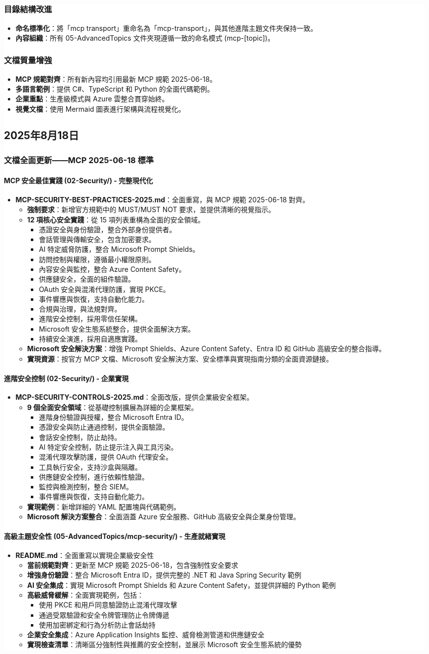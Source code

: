 ### 目錄結構改進
- **命名標準化**：將「mcp transport」重命名為「mcp-transport」，與其他進階主題文件夾保持一致。
- **內容組織**：所有 05-AdvancedTopics 文件夾現遵循一致的命名模式 (mcp-[topic])。

### 文檔質量增強
- **MCP 規範對齊**：所有新內容均引用最新 MCP 規範 2025-06-18。
- **多語言範例**：提供 C#、TypeScript 和 Python 的全面代碼範例。
- **企業重點**：生產級模式與 Azure 雲整合貫穿始終。
- **視覺文檔**：使用 Mermaid 圖表進行架構與流程視覺化。

## 2025年8月18日

### 文檔全面更新——MCP 2025-06-18 標準

#### MCP 安全最佳實踐 (02-Security/) - 完整現代化
- **MCP-SECURITY-BEST-PRACTICES-2025.md**：全面重寫，與 MCP 規範 2025-06-18 對齊。
  - **強制要求**：新增官方規範中的 MUST/MUST NOT 要求，並提供清晰的視覺指示。
  - **12 項核心安全實踐**：從 15 項列表重構為全面的安全領域。
    - 憑證安全與身份驗證，整合外部身份提供者。
    - 會話管理與傳輸安全，包含加密要求。
    - AI 特定威脅防護，整合 Microsoft Prompt Shields。
    - 訪問控制與權限，遵循最小權限原則。
    - 內容安全與監控，整合 Azure Content Safety。
    - 供應鏈安全，全面的組件驗證。
    - OAuth 安全與混淆代理防護，實現 PKCE。
    - 事件響應與恢復，支持自動化能力。
    - 合規與治理，與法規對齊。
    - 進階安全控制，採用零信任架構。
    - Microsoft 安全生態系統整合，提供全面解決方案。
    - 持續安全演進，採用自適應實踐。
  - **Microsoft 安全解決方案**：增強 Prompt Shields、Azure Content Safety、Entra ID 和 GitHub 高級安全的整合指導。
  - **實現資源**：按官方 MCP 文檔、Microsoft 安全解決方案、安全標準與實現指南分類的全面資源鏈接。

#### 進階安全控制 (02-Security/) - 企業實現
- **MCP-SECURITY-CONTROLS-2025.md**：全面改版，提供企業級安全框架。
  - **9 個全面安全領域**：從基礎控制擴展為詳細的企業框架。
    - 進階身份驗證與授權，整合 Microsoft Entra ID。
    - 憑證安全與防止通過控制，提供全面驗證。
    - 會話安全控制，防止劫持。
    - AI 特定安全控制，防止提示注入與工具污染。
    - 混淆代理攻擊防護，提供 OAuth 代理安全。
    - 工具執行安全，支持沙盒與隔離。
    - 供應鏈安全控制，進行依賴性驗證。
    - 監控與檢測控制，整合 SIEM。
    - 事件響應與恢復，支持自動化能力。
  - **實現範例**：新增詳細的 YAML 配置塊與代碼範例。
  - **Microsoft 解決方案整合**：全面涵蓋 Azure 安全服務、GitHub 高級安全與企業身份管理。
#### 高級主題安全性 (05-AdvancedTopics/mcp-security/) - 生產就緒實現
- **README.md**：全面重寫以實現企業級安全性
  - **當前規範對齊**：更新至 MCP 規範 2025-06-18，包含強制性安全要求
  - **增強身份驗證**：整合 Microsoft Entra ID，提供完整的 .NET 和 Java Spring Security 範例
  - **AI 安全集成**：實現 Microsoft Prompt Shields 和 Azure Content Safety，並提供詳細的 Python 範例
  - **高級威脅緩解**：全面實現範例，包括：
    - 使用 PKCE 和用戶同意驗證防止混淆代理攻擊
    - 通過受眾驗證和安全令牌管理防止令牌傳遞
    - 使用加密綁定和行為分析防止會話劫持
  - **企業安全集成**：Azure Application Insights 監控、威脅檢測管道和供應鏈安全
  - **實現檢查清單**：清晰區分強制性與推薦的安全控制，並展示 Microsoft 安全生態系統的優勢
